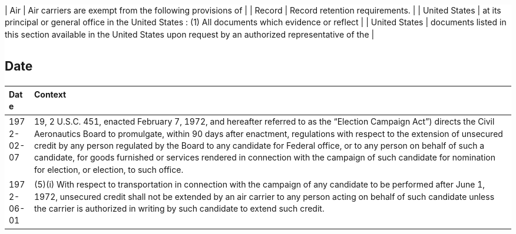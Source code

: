 | Air           | Air carriers are exempt from the following provisions of                                                            |
| Record        | Record  retention requirements.                                                                                     |
| United States | at its principal or general office in the United States : (1) All documents which evidence or reflect               |
| United States | documents listed in this section available in the United States upon request by an authorized representative of the |


## Date

| Date       | Context                                                                                                                                                                                                                                                                                                                                                                                                                                                                                                                                           |
|:-----------|:--------------------------------------------------------------------------------------------------------------------------------------------------------------------------------------------------------------------------------------------------------------------------------------------------------------------------------------------------------------------------------------------------------------------------------------------------------------------------------------------------------------------------------------------------|
| 1972-02-07 | 19, 2 U.S.C. 451, enacted February 7, 1972, and hereafter referred to as the &#8220;Election Campaign Act&#8221;) directs the Civil Aeronautics Board to promulgate, within 90 days after enactment, regulations with respect to the extension of unsecured credit by any person regulated by the Board to any candidate for Federal office, or to any person on behalf of such a candidate, for goods furnished or services rendered in connection with the campaign of such candidate for nomination for election, or election, to such office. |
| 1972-06-01 | (5)(i) With respect to transportation in connection with the campaign of any candidate to be performed after June 1, 1972, unsecured credit shall not be extended by an air carrier to any person acting on behalf of such candidate unless the carrier is authorized in writing by such candidate to extend such credit.                                                                                                                                                                                                                         |


